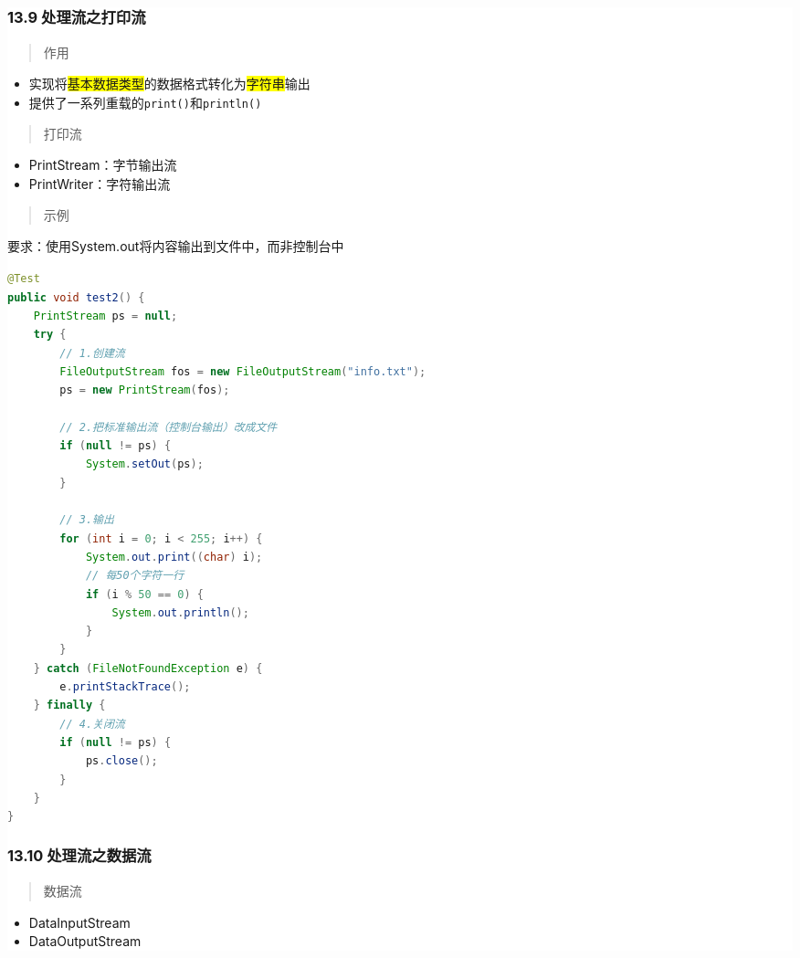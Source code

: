 ### 13.9 处理流之打印流

> 作用

- 实现将<front style="background: yellow">基本数据类型</front>的数据格式转化为<front style="background: yellow">字符串</front>输出
- 提供了一系列重载的`print()`和`println()`

> 打印流

- PrintStream：字节输出流
- PrintWriter：字符输出流

> 示例

要求：使用System.out将内容输出到文件中，而非控制台中

```java
@Test
public void test2() {
    PrintStream ps = null;
    try {
        // 1.创建流
        FileOutputStream fos = new FileOutputStream("info.txt");
        ps = new PrintStream(fos);

        // 2.把标准输出流（控制台输出）改成文件
        if (null != ps) {
            System.setOut(ps);
        }

        // 3.输出
        for (int i = 0; i < 255; i++) {
            System.out.print((char) i);
            // 每50个字符一行
            if (i % 50 == 0) {
                System.out.println();
            }
        }
    } catch (FileNotFoundException e) {
        e.printStackTrace();
    } finally {
        // 4.关闭流
        if (null != ps) {
            ps.close();
        }
    }
}
```

### 13.10 处理流之数据流

> 数据流

- DataInputStream
- DataOutputStream
